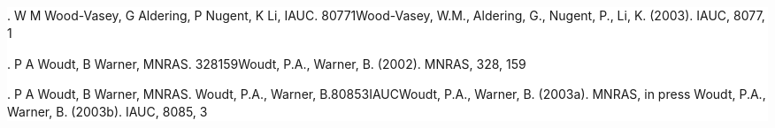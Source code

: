 . W M Wood-Vasey, G Aldering, P Nugent, K Li, IAUC. 80771Wood-Vasey, W.M., Aldering, G., Nugent, P., Li, K. (2003). IAUC, 8077, 1

. P A Woudt, B Warner, MNRAS. 328159Woudt, P.A., Warner, B. (2002). MNRAS, 328, 159

. P A Woudt, B Warner, MNRAS. Woudt, P.A., Warner, B.80853IAUCWoudt, P.A., Warner, B. (2003a). MNRAS, in press Woudt, P.A., Warner, B. (2003b). IAUC, 8085, 3